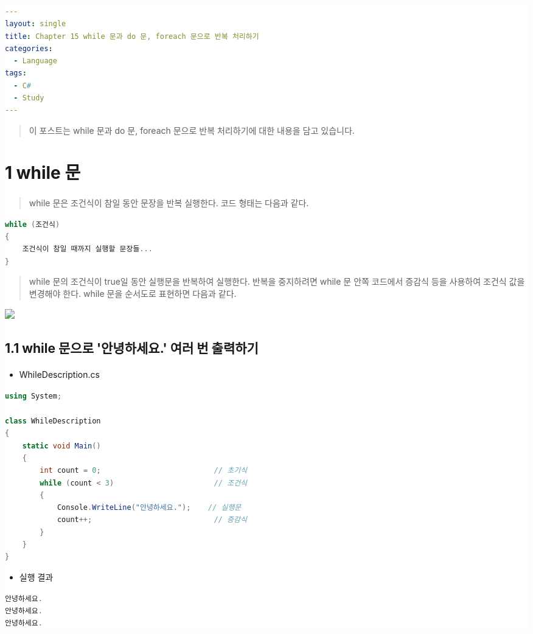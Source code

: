 ```yaml
---
layout: single
title: Chapter 15 while 문과 do 문, foreach 문으로 반복 처리하기
categories:
  - Language
tags:
  - C#
  - Study
---
```

>이 포스트는 while 문과 do 문, foreach 문으로 반복 처리하기에 대한 내용을 담고 있습니다.

# 1 while 문

>while 문은 조건식이 참일 동안 문장을 반복 실행한다. 코드 형태는 다음과 같다.

```cs
while (조건식)
{
	조건식이 참일 때까지 실행할 문장들...
}
```

>while 문의 조건식이 true일 동안 실행문을 반복하여 실행한다. 반복을 중지하려면 while 문 안쪽 코드에서 증감식 등을 사용하여 조건식 값을 변경해야 한다. while 문을 순서도로 표현하면 다음과 같다.

![](https://i.imgur.com/fSMSpk9.png)

## 1.1 while 문으로 '안녕하세요.' 여러 번 출력하기

- WhileDescription.cs

```cs
using System;

class WhileDescription
{
    static void Main()
    {
        int count = 0;                          // 초기식
        while (count < 3)                       // 조건식
        {
            Console.WriteLine("안녕하세요.");    // 실행문
            count++;                            // 증감식
        }
    }
}
```

- 실행 결과

```cs
안녕하세요.
안녕하세요.
안녕하세요.
```
